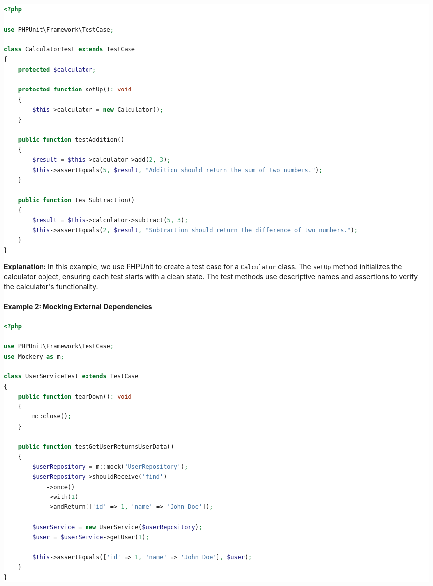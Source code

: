 ```php
<?php

use PHPUnit\Framework\TestCase;

class CalculatorTest extends TestCase
{
    protected $calculator;

    protected function setUp(): void
    {
        $this->calculator = new Calculator();
    }

    public function testAddition()
    {
        $result = $this->calculator->add(2, 3);
        $this->assertEquals(5, $result, "Addition should return the sum of two numbers.");
    }

    public function testSubtraction()
    {
        $result = $this->calculator->subtract(5, 3);
        $this->assertEquals(2, $result, "Subtraction should return the difference of two numbers.");
    }
}
```

**Explanation:** In this example, we use PHPUnit to create a test case for a `Calculator` class. The `setUp` method initializes the calculator object, ensuring each test starts with a clean state. The test methods use descriptive names and assertions to verify the calculator's functionality.

#### Example 2: Mocking External Dependencies

```php
<?php

use PHPUnit\Framework\TestCase;
use Mockery as m;

class UserServiceTest extends TestCase
{
    public function tearDown(): void
    {
        m::close();
    }

    public function testGetUserReturnsUserData()
    {
        $userRepository = m::mock('UserRepository');
        $userRepository->shouldReceive('find')
            ->once()
            ->with(1)
            ->andReturn(['id' => 1, 'name' => 'John Doe']);

        $userService = new UserService($userRepository);
        $user = $userService->getUser(1);

        $this->assertEquals(['id' => 1, 'name' => 'John Doe'], $user);
    }
}
```
